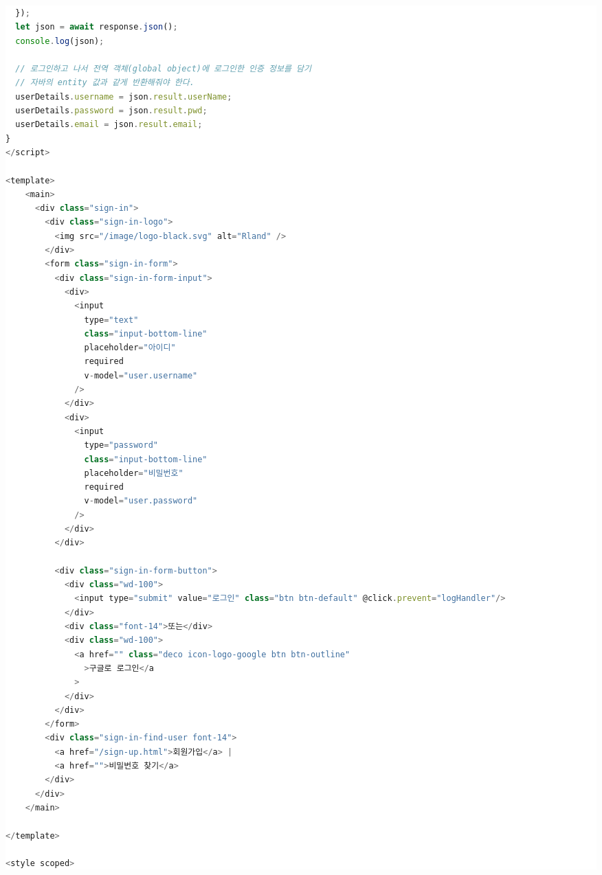 ```javascript
  });
  let json = await response.json();
  console.log(json);

  // 로그인하고 나서 전역 객체(global object)에 로그인한 인증 정보를 담기
  // 자바의 entity 값과 같게 반환해줘야 한다.
  userDetails.username = json.result.userName;
  userDetails.password = json.result.pwd;
  userDetails.email = json.result.email;
}
</script>

<template>
    <main>
      <div class="sign-in">
        <div class="sign-in-logo">
          <img src="/image/logo-black.svg" alt="Rland" />
        </div>
        <form class="sign-in-form">
          <div class="sign-in-form-input">
            <div>
              <input
                type="text"
                class="input-bottom-line"
                placeholder="아이디"
                required
                v-model="user.username"
              />
            </div>
            <div>
              <input
                type="password"
                class="input-bottom-line"
                placeholder="비밀번호"
                required
                v-model="user.password"
              />
            </div>
          </div>

          <div class="sign-in-form-button">
            <div class="wd-100">
              <input type="submit" value="로그인" class="btn btn-default" @click.prevent="logHandler"/>
            </div>
            <div class="font-14">또는</div>
            <div class="wd-100">
              <a href="" class="deco icon-logo-google btn btn-outline"
                >구글로 로그인</a
              >
            </div>
          </div>
        </form>
        <div class="sign-in-find-user font-14">
          <a href="/sign-up.html">회원가입</a> |
          <a href="">비밀번호 찾기</a>
        </div>
      </div>
    </main>

</template>

<style scoped>
```
